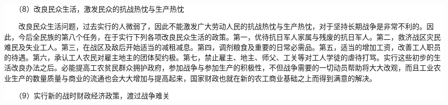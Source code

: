 　　（8）改良民众生活，激发民众的抗战热忱与生产热忱

　　改良民众生活问题，过去实行的人微弱了，因此不能激发广大劳动人民的抗战热忱与生产热忱，对于坚持长期战争是非常不利的。因此，今后全民族的第八个任务，在于实行下列各项改良民众生活的政策。第一，优待抗日军人家属与残废的抗日军人。第二，救济战区灾民难民及失业工人。第三，在战区及敌后开始适当的减租减息。第四，调剂粮食及重要的日常必需品。第五，适当的增加工资，改善工人职员的待遇。第六，承认工人农民对雇主地主的团体契约极。第七，禁止雇主、地主、师父、工关等对工人学徒的虐待打骂。实行这些初步的生活改良办法之后。必能提高工农贫民群众拥护政府，参加战争与参加生产的积极性，不但战争需要的一切动员帮助将大大改观，而且工业农业生产的数量质量与商业的流通也会大大增加与提高起来，国家财政也就在新的农工商业基础之上而得到满意的解决。

　　（9）实行新的战时财政经济政策，渡过战争难关


